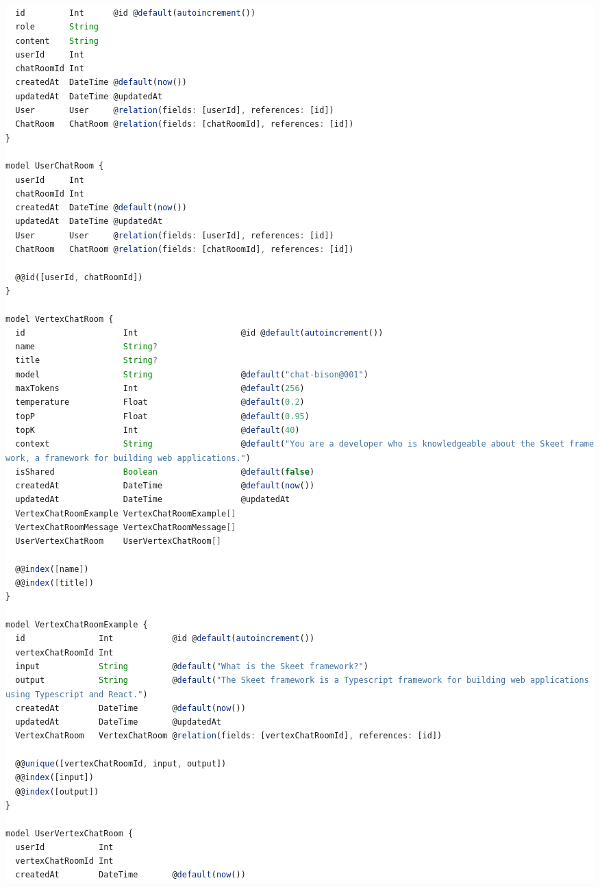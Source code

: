 ```typescript
  id         Int      @id @default(autoincrement())
  role       String
  content    String
  userId     Int
  chatRoomId Int
  createdAt  DateTime @default(now())
  updatedAt  DateTime @updatedAt
  User       User     @relation(fields: [userId], references: [id])
  ChatRoom   ChatRoom @relation(fields: [chatRoomId], references: [id])
}

model UserChatRoom {
  userId     Int
  chatRoomId Int
  createdAt  DateTime @default(now())
  updatedAt  DateTime @updatedAt
  User       User     @relation(fields: [userId], references: [id])
  ChatRoom   ChatRoom @relation(fields: [chatRoomId], references: [id])

  @@id([userId, chatRoomId])
}

model VertexChatRoom {
  id                    Int                     @id @default(autoincrement())
  name                  String?
  title                 String?
  model                 String                  @default("chat-bison@001")
  maxTokens             Int                     @default(256)
  temperature           Float                   @default(0.2)
  topP                  Float                   @default(0.95)
  topK                  Int                     @default(40)
  context               String                  @default("You are a developer who is knowledgeable about the Skeet framework, a framework for building web applications.")
  isShared              Boolean                 @default(false)
  createdAt             DateTime                @default(now())
  updatedAt             DateTime                @updatedAt
  VertexChatRoomExample VertexChatRoomExample[]
  VertexChatRoomMessage VertexChatRoomMessage[]
  UserVertexChatRoom    UserVertexChatRoom[]

  @@index([name])
  @@index([title])
}

model VertexChatRoomExample {
  id               Int            @id @default(autoincrement())
  vertexChatRoomId Int
  input            String         @default("What is the Skeet framework?")
  output           String         @default("The Skeet framework is a Typescript framework for building web applications using Typescript and React.")
  createdAt        DateTime       @default(now())
  updatedAt        DateTime       @updatedAt
  VertexChatRoom   VertexChatRoom @relation(fields: [vertexChatRoomId], references: [id])

  @@unique([vertexChatRoomId, input, output])
  @@index([input])
  @@index([output])
}

model UserVertexChatRoom {
  userId           Int
  vertexChatRoomId Int
  createdAt        DateTime       @default(now())
```